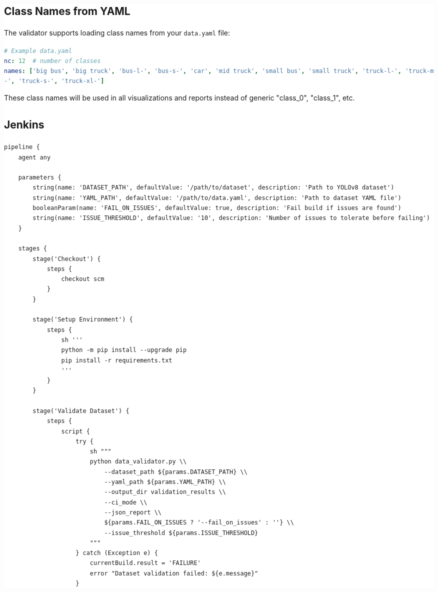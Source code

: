 ## Class Names from YAML

The validator supports loading class names from your `data.yaml` file:

```yaml
# Example data.yaml
nc: 12  # number of classes
names: ['big bus', 'big truck', 'bus-l-', 'bus-s-', 'car', 'mid truck', 'small bus', 'small truck', 'truck-l-', 'truck-m-', 'truck-s-', 'truck-xl-']
```

These class names will be used in all visualizations and reports instead of generic "class_0", "class_1", etc.

## Jenkins
```
pipeline {
    agent any
    
    parameters {
        string(name: 'DATASET_PATH', defaultValue: '/path/to/dataset', description: 'Path to YOLOv8 dataset')
        string(name: 'YAML_PATH', defaultValue: '/path/to/data.yaml', description: 'Path to dataset YAML file')
        booleanParam(name: 'FAIL_ON_ISSUES', defaultValue: true, description: 'Fail build if issues are found')
        string(name: 'ISSUE_THRESHOLD', defaultValue: '10', description: 'Number of issues to tolerate before failing')
    }
    
    stages {
        stage('Checkout') {
            steps {
                checkout scm
            }
        }
        
        stage('Setup Environment') {
            steps {
                sh '''
                python -m pip install --upgrade pip
                pip install -r requirements.txt
                '''
            }
        }
        
        stage('Validate Dataset') {
            steps {
                script {
                    try {
                        sh """
                        python data_validator.py \\
                            --dataset_path ${params.DATASET_PATH} \\
                            --yaml_path ${params.YAML_PATH} \\
                            --output_dir validation_results \\
                            --ci_mode \\
                            --json_report \\
                            ${params.FAIL_ON_ISSUES ? '--fail_on_issues' : ''} \\
                            --issue_threshold ${params.ISSUE_THRESHOLD}
                        """
                    } catch (Exception e) {
                        currentBuild.result = 'FAILURE'
                        error "Dataset validation failed: ${e.message}"
                    }
```
